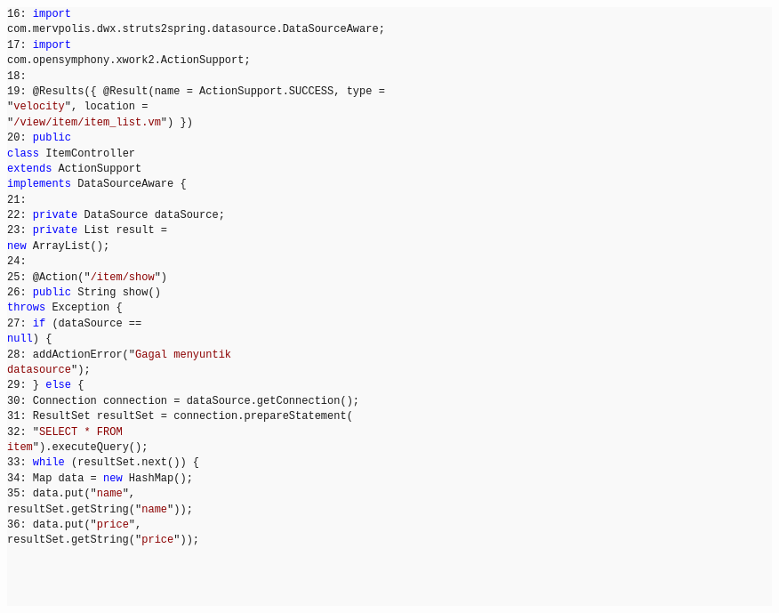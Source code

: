 </pre><pre style="font-size: 12px; margin: 0em; width: 100%; font-family: consolas,&#39;Courier New&#39;,courier,monospace; background-color: #f9f9f9"> 16: <span style="color: #0000ff">import</span> com.mervpolis.dwx.struts2spring.datasource.DataSourceAware;
</pre><pre style="font-size: 12px; margin: 0em; width: 100%; font-family: consolas,&#39;Courier New&#39;,courier,monospace; background-color: #f9f9f9"> 17: <span style="color: #0000ff">import</span> com.opensymphony.xwork2.ActionSupport;
</pre><pre style="font-size: 12px; margin: 0em; width: 100%; font-family: consolas,&#39;Courier New&#39;,courier,monospace; background-color: #f9f9f9"> 18: 
</pre><pre style="font-size: 12px; margin: 0em; width: 100%; font-family: consolas,&#39;Courier New&#39;,courier,monospace; background-color: #f9f9f9"> 19: @Results({ @Result(name = ActionSupport.SUCCESS, type = &quot;<span style="color: #8b0000">velocity</span>&quot;, location = &quot;<span style="color: #8b0000">/view/item/item_list.vm</span>&quot;) })
</pre><pre style="font-size: 12px; margin: 0em; width: 100%; font-family: consolas,&#39;Courier New&#39;,courier,monospace; background-color: #f9f9f9"> 20: <span style="color: #0000ff">public</span> <span style="color: #0000ff">class</span> ItemController <span style="color: #0000ff">extends</span> ActionSupport <span style="color: #0000ff">implements</span> DataSourceAware {
</pre><pre style="font-size: 12px; margin: 0em; width: 100%; font-family: consolas,&#39;Courier New&#39;,courier,monospace; background-color: #f9f9f9"> 21: 
</pre><pre style="font-size: 12px; margin: 0em; width: 100%; font-family: consolas,&#39;Courier New&#39;,courier,monospace; background-color: #f9f9f9"> 22: 	<span style="color: #0000ff">private</span> DataSource dataSource;
</pre><pre style="font-size: 12px; margin: 0em; width: 100%; font-family: consolas,&#39;Courier New&#39;,courier,monospace; background-color: #f9f9f9"> 23: 	<span style="color: #0000ff">private</span> List result = <span style="color: #0000ff">new</span> ArrayList();
</pre><pre style="font-size: 12px; margin: 0em; width: 100%; font-family: consolas,&#39;Courier New&#39;,courier,monospace; background-color: #f9f9f9"> 24: 
</pre><pre style="font-size: 12px; margin: 0em; width: 100%; font-family: consolas,&#39;Courier New&#39;,courier,monospace; background-color: #f9f9f9"> 25: 	@Action(&quot;<span style="color: #8b0000">/item/show</span>&quot;)
</pre><pre style="font-size: 12px; margin: 0em; width: 100%; font-family: consolas,&#39;Courier New&#39;,courier,monospace; background-color: #f9f9f9"> 26: 	<span style="color: #0000ff">public</span> String show() <span style="color: #0000ff">throws</span> Exception {
</pre><pre style="font-size: 12px; margin: 0em; width: 100%; font-family: consolas,&#39;Courier New&#39;,courier,monospace; background-color: #f9f9f9"> 27: 		<span style="color: #0000ff">if</span> (dataSource == <span style="color: #0000ff">null</span>) {
</pre><pre style="font-size: 12px; margin: 0em; width: 100%; font-family: consolas,&#39;Courier New&#39;,courier,monospace; background-color: #f9f9f9"> 28: 			addActionError(&quot;<span style="color: #8b0000">Gagal menyuntik datasource</span>&quot;);
</pre><pre style="font-size: 12px; margin: 0em; width: 100%; font-family: consolas,&#39;Courier New&#39;,courier,monospace; background-color: #f9f9f9"> 29: 		} <span style="color: #0000ff">else</span> {
</pre><pre style="font-size: 12px; margin: 0em; width: 100%; font-family: consolas,&#39;Courier New&#39;,courier,monospace; background-color: #f9f9f9"> 30: 			Connection connection = dataSource.getConnection();
</pre><pre style="font-size: 12px; margin: 0em; width: 100%; font-family: consolas,&#39;Courier New&#39;,courier,monospace; background-color: #f9f9f9"> 31: 			ResultSet resultSet = connection.prepareStatement(
</pre><pre style="font-size: 12px; margin: 0em; width: 100%; font-family: consolas,&#39;Courier New&#39;,courier,monospace; background-color: #f9f9f9"> 32: 					&quot;<span style="color: #8b0000">SELECT * FROM item</span>&quot;).executeQuery();
</pre><pre style="font-size: 12px; margin: 0em; width: 100%; font-family: consolas,&#39;Courier New&#39;,courier,monospace; background-color: #f9f9f9"> 33: 			<span style="color: #0000ff">while</span> (resultSet.next()) {
</pre><pre style="font-size: 12px; margin: 0em; width: 100%; font-family: consolas,&#39;Courier New&#39;,courier,monospace; background-color: #f9f9f9"> 34: 				Map data = <span style="color: #0000ff">new</span> HashMap();
</pre><pre style="font-size: 12px; margin: 0em; width: 100%; font-family: consolas,&#39;Courier New&#39;,courier,monospace; background-color: #f9f9f9"> 35: 				data.put(&quot;<span style="color: #8b0000">name</span>&quot;, resultSet.getString(&quot;<span style="color: #8b0000">name</span>&quot;));
</pre><pre style="font-size: 12px; margin: 0em; width: 100%; font-family: consolas,&#39;Courier New&#39;,courier,monospace; background-color: #f9f9f9"> 36: 				data.put(&quot;<span style="color: #8b0000">price</span>&quot;, resultSet.getString(&quot;<span style="color: #8b0000">price</span>&quot;));